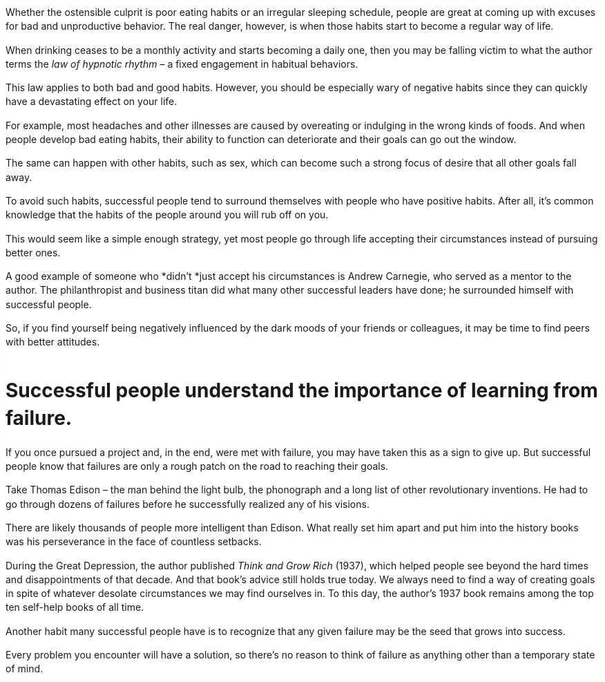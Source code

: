 Whether the ostensible culprit is poor eating habits or an irregular sleeping schedule, people are great at coming up with excuses for bad and unproductive behavior. The real danger, however, is when those habits start to become a regular way of life.

When drinking ceases to be a monthly activity and starts becoming a daily one, then you may be falling victim to what the author terms the *law of hypnotic rhythm* – a fixed engagement in habitual behaviors.

This law applies to both bad and good habits. However, you should be especially wary of negative habits since they can quickly have a devastating effect on your life.

For example, most headaches and other illnesses are caused by overeating or indulging in the wrong kinds of foods. And when people develop bad eating habits, their ability to function can deteriorate and their goals can go out the window.

The same can happen with other habits, such as sex, which can become such a strong focus of desire that all other goals fall away.

To avoid such habits, successful people tend to surround themselves with people who have positive habits. After all, it’s common knowledge that the habits of the people around you will rub off on you.

This would seem like a simple enough strategy, yet most people go through life accepting their circumstances instead of pursuing better ones.

A good example of someone who *didn’t *just accept his circumstances is Andrew Carnegie, who served as a mentor to the author. The philanthropist and business titan did what many other successful leaders have done; he surrounded himself with successful people.

So, if you find yourself being negatively influenced by the dark moods of your friends or colleagues, it may be time to find peers with better attitudes.

# Successful people understand the importance of learning from failure.

If you once pursued a project and, in the end, were met with failure, you may have taken this as a sign to give up. But successful people know that failures are only a rough patch on the road to reaching their goals.

Take Thomas Edison – the man behind the light bulb, the phonograph and a long list of other revolutionary inventions. He had to go through dozens of failures before he successfully realized any of his visions.

There are likely thousands of people more intelligent than Edison. What really set him apart and put him into the history books was his perseverance in the face of countless setbacks.

During the Great Depression, the author published *Think and Grow Rich* (1937), which helped people see beyond the hard times and disappointments of that decade. And that book’s advice still holds true today. We always need to find a way of creating goals in spite of whatever desolate circumstances we may find ourselves in. To this day, the author’s 1937 book remains among the top ten self-help books of all time.

Another habit many successful people have is to recognize that any given failure may be the seed that grows into success.

Every problem you encounter will have a solution, so there’s no reason to think of failure as anything other than a temporary state of mind.
